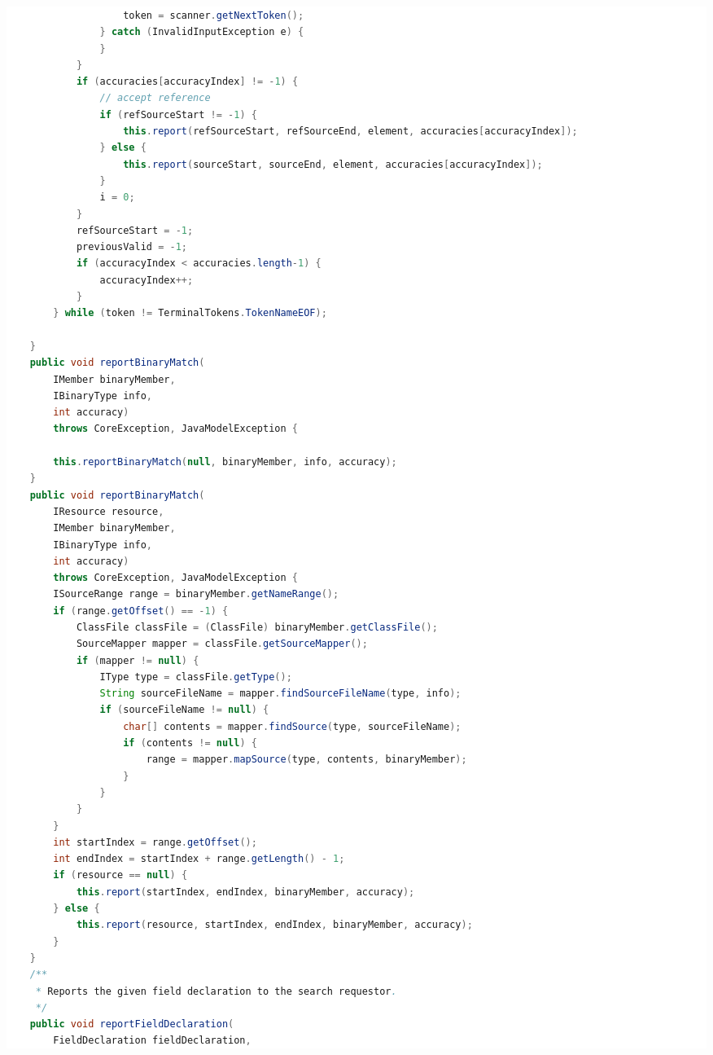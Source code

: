 ```java
					token = scanner.getNextToken();
				} catch (InvalidInputException e) {
				}
			}
			if (accuracies[accuracyIndex] != -1) {
				// accept reference
				if (refSourceStart != -1) {
					this.report(refSourceStart, refSourceEnd, element, accuracies[accuracyIndex]);
				} else {
					this.report(sourceStart, sourceEnd, element, accuracies[accuracyIndex]);
				}
				i = 0;
			}
			refSourceStart = -1;
			previousValid = -1;
			if (accuracyIndex < accuracies.length-1) {
				accuracyIndex++;
			}
		} while (token != TerminalTokens.TokenNameEOF);

	}
	public void reportBinaryMatch(
		IMember binaryMember,
		IBinaryType info,
		int accuracy)
		throws CoreException, JavaModelException {
			
		this.reportBinaryMatch(null, binaryMember, info, accuracy);
	}
	public void reportBinaryMatch(
		IResource resource,
		IMember binaryMember,
		IBinaryType info,
		int accuracy)
		throws CoreException, JavaModelException {
		ISourceRange range = binaryMember.getNameRange();
		if (range.getOffset() == -1) {
			ClassFile classFile = (ClassFile) binaryMember.getClassFile();
			SourceMapper mapper = classFile.getSourceMapper();
			if (mapper != null) {
				IType type = classFile.getType();
				String sourceFileName = mapper.findSourceFileName(type, info);
				if (sourceFileName != null) {
					char[] contents = mapper.findSource(type, sourceFileName);
					if (contents != null) {
						range = mapper.mapSource(type, contents, binaryMember);
					}
				}
			}
		}
		int startIndex = range.getOffset();
		int endIndex = startIndex + range.getLength() - 1;
		if (resource == null) {
			this.report(startIndex, endIndex, binaryMember, accuracy);
		} else {
			this.report(resource, startIndex, endIndex, binaryMember, accuracy);
		}
	}
	/**
	 * Reports the given field declaration to the search requestor.
	 */
	public void reportFieldDeclaration(
		FieldDeclaration fieldDeclaration,
```